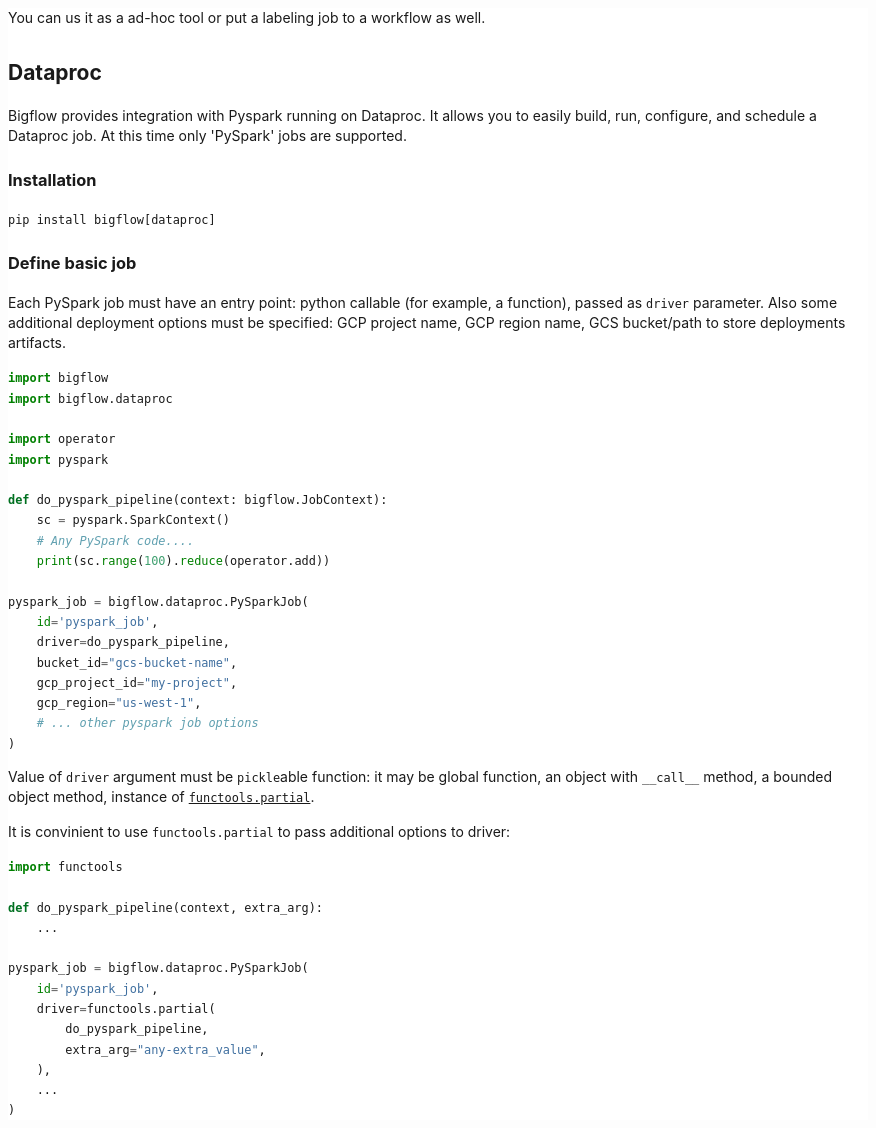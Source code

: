 You can us it as a ad-hoc tool or put a labeling job to a workflow as well.

## Dataproc

Bigflow provides integration with Pyspark running on Dataproc.
It allows you to easily build, run, configure, and schedule a Dataproc job.
At this time only 'PySpark' jobs are supported.

### Installation

```shell
pip install bigflow[dataproc]
```

### Define basic job

Each PySpark job must have an entry point: python callable (for example, a function), passed as `driver` parameter.
Also some additional deployment options must be specified: GCP project name, GCP region name, GCS bucket/path to store deployments artifacts.

```python
import bigflow
import bigflow.dataproc

import operator
import pyspark

def do_pyspark_pipeline(context: bigflow.JobContext):
    sc = pyspark.SparkContext()
    # Any PySpark code....
    print(sc.range(100).reduce(operator.add))

pyspark_job = bigflow.dataproc.PySparkJob(
    id='pyspark_job',
    driver=do_pyspark_pipeline,
    bucket_id="gcs-bucket-name",
    gcp_project_id="my-project",
    gcp_region="us-west-1",
    # ... other pyspark job options
)
```

Value of `driver` argument must be `pickle`able function: it may be global function, an object with `__call__` method,
a bounded object method, instance of [`functools.partial`](https://docs.python.org/3/library/functools.html#functools.partial).

It is convinient to use `functools.partial` to pass additional options to driver:

```python
import functools

def do_pyspark_pipeline(context, extra_arg):
    ...

pyspark_job = bigflow.dataproc.PySparkJob(
    id='pyspark_job',
    driver=functools.partial(
        do_pyspark_pipeline,
        extra_arg="any-extra_value",
    ),
    ...
)
```
